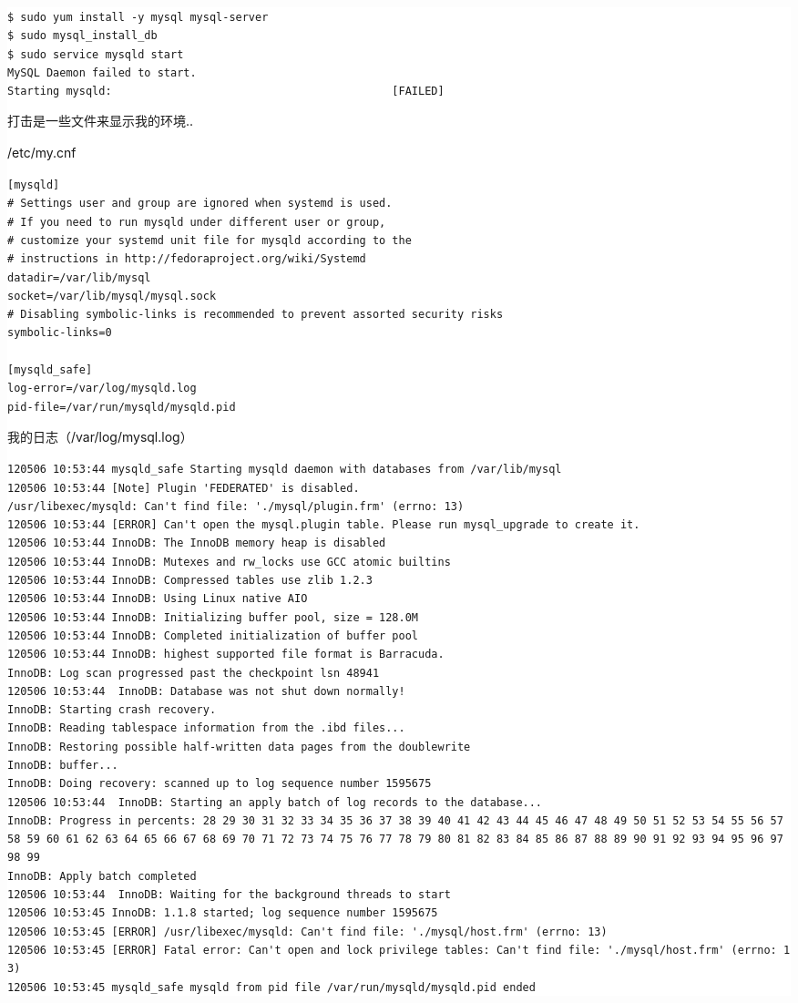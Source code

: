 ```
$ sudo yum install -y mysql mysql-server
$ sudo mysql_install_db
$ sudo service mysqld start
MySQL Daemon failed to start.
Starting mysqld:                                           [FAILED] 
```

打击是一些文件来显示我的环境..

/etc/my.cnf

```
[mysqld]
# Settings user and group are ignored when systemd is used.
# If you need to run mysqld under different user or group, 
# customize your systemd unit file for mysqld according to the
# instructions in http://fedoraproject.org/wiki/Systemd
datadir=/var/lib/mysql
socket=/var/lib/mysql/mysql.sock
# Disabling symbolic-links is recommended to prevent assorted security risks
symbolic-links=0

[mysqld_safe]
log-error=/var/log/mysqld.log
pid-file=/var/run/mysqld/mysqld.pid 
```

我的日志（/var/log/mysql.log）

```
120506 10:53:44 mysqld_safe Starting mysqld daemon with databases from /var/lib/mysql
120506 10:53:44 [Note] Plugin 'FEDERATED' is disabled.
/usr/libexec/mysqld: Can't find file: './mysql/plugin.frm' (errno: 13)
120506 10:53:44 [ERROR] Can't open the mysql.plugin table. Please run mysql_upgrade to create it.
120506 10:53:44 InnoDB: The InnoDB memory heap is disabled
120506 10:53:44 InnoDB: Mutexes and rw_locks use GCC atomic builtins
120506 10:53:44 InnoDB: Compressed tables use zlib 1.2.3
120506 10:53:44 InnoDB: Using Linux native AIO
120506 10:53:44 InnoDB: Initializing buffer pool, size = 128.0M
120506 10:53:44 InnoDB: Completed initialization of buffer pool
120506 10:53:44 InnoDB: highest supported file format is Barracuda.
InnoDB: Log scan progressed past the checkpoint lsn 48941
120506 10:53:44  InnoDB: Database was not shut down normally!
InnoDB: Starting crash recovery.
InnoDB: Reading tablespace information from the .ibd files...
InnoDB: Restoring possible half-written data pages from the doublewrite
InnoDB: buffer...
InnoDB: Doing recovery: scanned up to log sequence number 1595675
120506 10:53:44  InnoDB: Starting an apply batch of log records to the database...
InnoDB: Progress in percents: 28 29 30 31 32 33 34 35 36 37 38 39 40 41 42 43 44 45 46 47 48 49 50 51 52 53 54 55 56 57 58 59 60 61 62 63 64 65 66 67 68 69 70 71 72 73 74 75 76 77 78 79 80 81 82 83 84 85 86 87 88 89 90 91 92 93 94 95 96 97 98 99 
InnoDB: Apply batch completed
120506 10:53:44  InnoDB: Waiting for the background threads to start
120506 10:53:45 InnoDB: 1.1.8 started; log sequence number 1595675
120506 10:53:45 [ERROR] /usr/libexec/mysqld: Can't find file: './mysql/host.frm' (errno: 13)
120506 10:53:45 [ERROR] Fatal error: Can't open and lock privilege tables: Can't find file: './mysql/host.frm' (errno: 13)
120506 10:53:45 mysqld_safe mysqld from pid file /var/run/mysqld/mysqld.pid ended 
```
